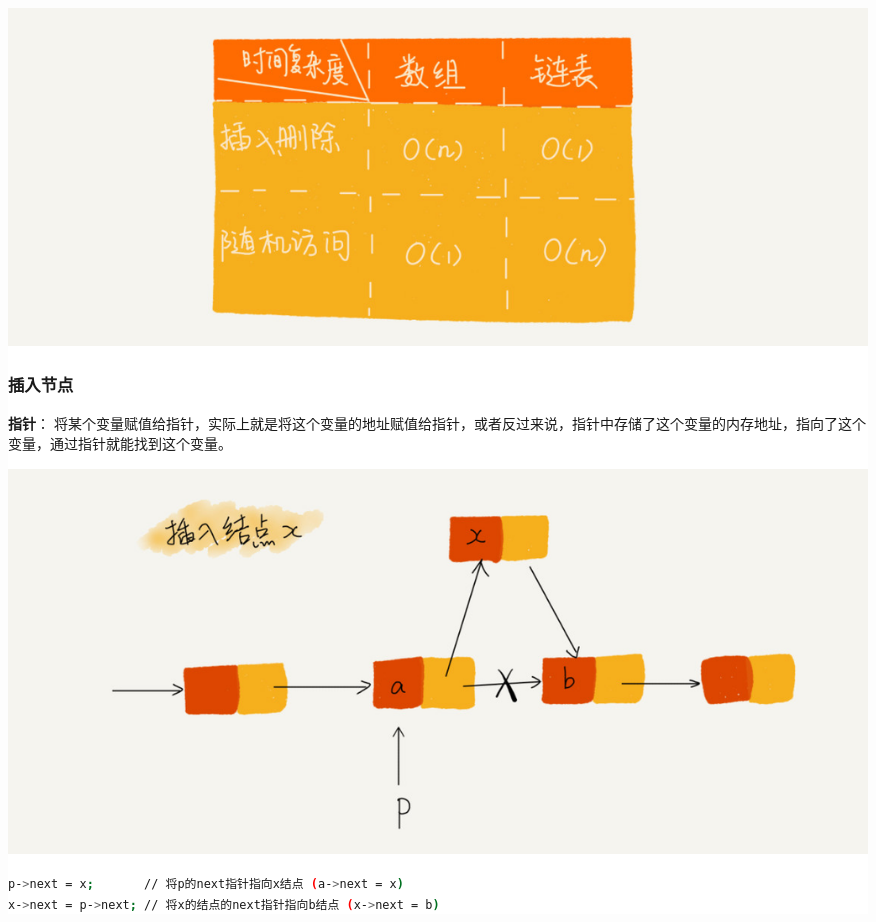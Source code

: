 ![img](images/4f63e92598ec2551069a0eef69db7168.jpg)

### 插入节点

**指针**： 将某个变量赋值给指针，实际上就是将这个变量的地址赋值给指针，或者反过来说，指针中存储了这个变量的内存地址，指向了这个变量，通过指针就能找到这个变量。

![img](images/05a4a3b57502968930d517c934347c6e.jpg)

```sh
p->next = x;       // 将p的next指针指向x结点 (a->next = x)
x->next = p->next; // 将x的结点的next指针指向b结点 (x->next = b)
```
